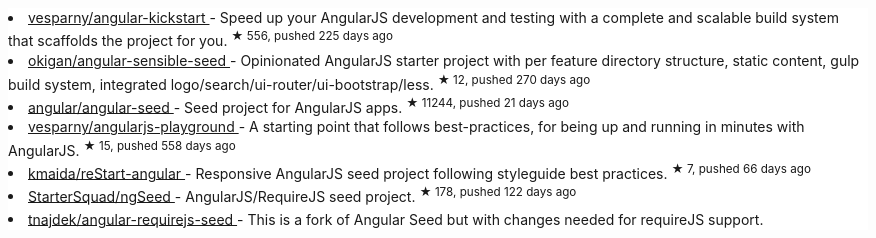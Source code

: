   </sup>
 </li>
 <li>
  <a href="https://github.com/vesparny/angular-kickstart">
   vesparny/angular-kickstart
  </a>
  - Speed up your AngularJS development and testing with a complete and scalable build system that scaffolds the project for you.
  <sup>
   &#9733 556, pushed 225 days ago
  </sup>
 </li>
 <li>
  <a href="https://github.com/okigan/angular-sensible-seed">
   okigan/angular-sensible-seed
  </a>
  - Opinionated AngularJS starter project with per feature directory structure, static content, gulp build system, integrated logo/search/ui-router/ui-bootstrap/less.
  <sup>
   &#9733 12, pushed 270 days ago
  </sup>
 </li>
 <li>
  <a href="https://github.com/angular/angular-seed">
   angular/angular-seed
  </a>
  - Seed project for AngularJS apps.
  <sup>
   &#9733 11244, pushed 21 days ago
  </sup>
 </li>
 <li>
  <a href="https://github.com/vesparny/angularjs-playground">
   vesparny/angularjs-playground
  </a>
  - A starting point that follows best-practices, for being up and running in minutes with AngularJS.
  <sup>
   &#9733 15, pushed 558 days ago
  </sup>
 </li>
 <li>
  <a href="https://github.com/kmaida/reStart-angular">
   kmaida/reStart-angular
  </a>
  - Responsive AngularJS seed project following styleguide best practices.
  <sup>
   &#9733 7, pushed 66 days ago
  </sup>
 </li>
 <li>
  <a href="https://github.com/StarterSquad/ngseed">
   StarterSquad/ngSeed
  </a>
  - AngularJS/RequireJS seed project.
  <sup>
   &#9733 178, pushed 122 days ago
  </sup>
 </li>
 <li>
  <a href="https://github.com/tnajdek/angular-requirejs-seed">
   tnajdek/angular-requirejs-seed
  </a>
  - This is a fork of Angular Seed but with changes needed for requireJS support.
  <sup>